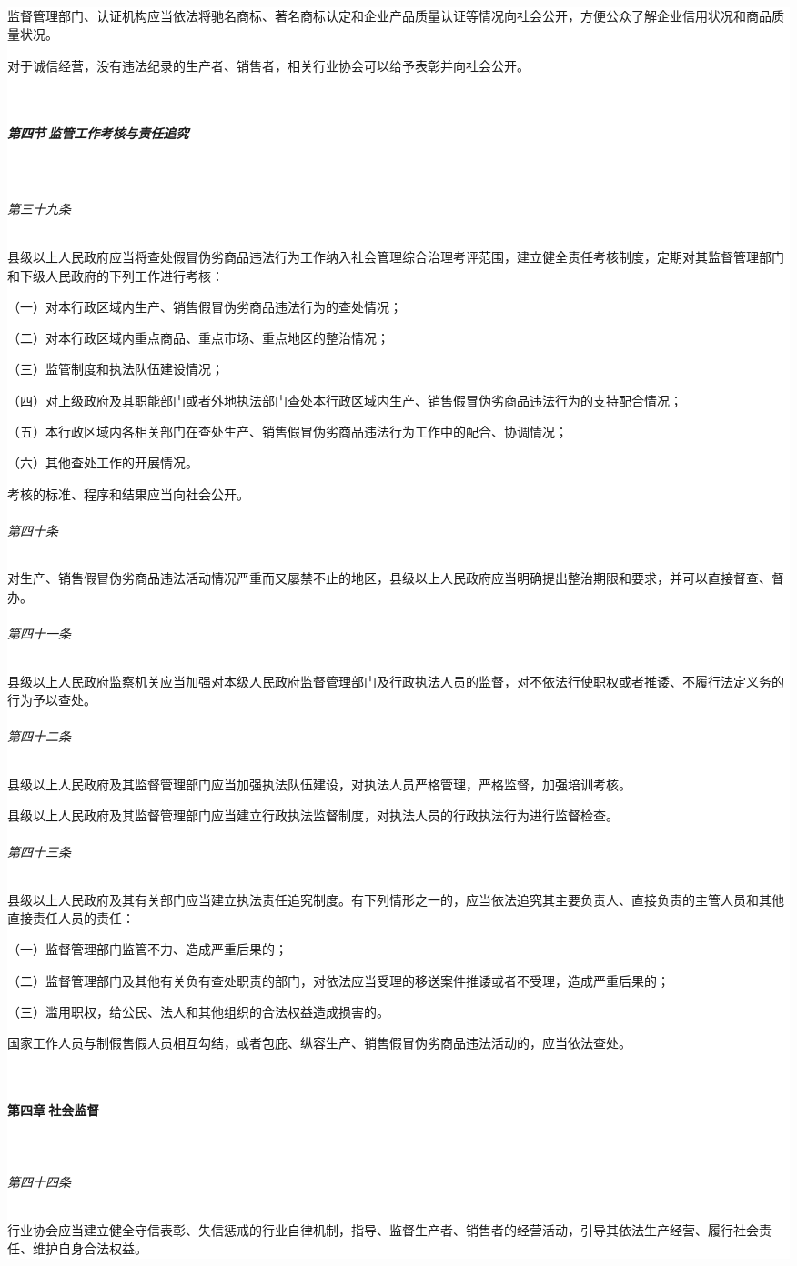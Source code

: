 监督管理部门、认证机构应当依法将驰名商标、著名商标认定和企业产品质量认证等情况向社会公开，方便公众了解企业信用状况和商品质量状况。

对于诚信经营，没有违法纪录的生产者、销售者，相关行业协会可以给予表彰并向社会公开。

​

##### 第四节 监管工作考核与责任追究

​

###### 第三十九条

县级以上人民政府应当将查处假冒伪劣商品违法行为工作纳入社会管理综合治理考评范围，建立健全责任考核制度，定期对其监督管理部门和下级人民政府的下列工作进行考核：

（一）对本行政区域内生产、销售假冒伪劣商品违法行为的查处情况；

（二）对本行政区域内重点商品、重点市场、重点地区的整治情况；

（三）监管制度和执法队伍建设情况；

（四）对上级政府及其职能部门或者外地执法部门查处本行政区域内生产、销售假冒伪劣商品违法行为的支持配合情况；

（五）本行政区域内各相关部门在查处生产、销售假冒伪劣商品违法行为工作中的配合、协调情况；

（六）其他查处工作的开展情况。

考核的标准、程序和结果应当向社会公开。

###### 第四十条

对生产、销售假冒伪劣商品违法活动情况严重而又屡禁不止的地区，县级以上人民政府应当明确提出整治期限和要求，并可以直接督查、督办。

###### 第四十一条

县级以上人民政府监察机关应当加强对本级人民政府监督管理部门及行政执法人员的监督，对不依法行使职权或者推诿、不履行法定义务的行为予以查处。

###### 第四十二条

县级以上人民政府及其监督管理部门应当加强执法队伍建设，对执法人员严格管理，严格监督，加强培训考核。

县级以上人民政府及其监督管理部门应当建立行政执法监督制度，对执法人员的行政执法行为进行监督检查。

###### 第四十三条

县级以上人民政府及其有关部门应当建立执法责任追究制度。有下列情形之一的，应当依法追究其主要负责人、直接负责的主管人员和其他直接责任人员的责任：

（一）监督管理部门监管不力、造成严重后果的；

（二）监督管理部门及其他有关负有查处职责的部门，对依法应当受理的移送案件推诿或者不受理，造成严重后果的；

（三）滥用职权，给公民、法人和其他组织的合法权益造成损害的。

国家工作人员与制假售假人员相互勾结，或者包庇、纵容生产、销售假冒伪劣商品违法活动的，应当依法查处。

​

#### 第四章 社会监督

​

###### 第四十四条

行业协会应当建立健全守信表彰、失信惩戒的行业自律机制，指导、监督生产者、销售者的经营活动，引导其依法生产经营、履行社会责任、维护自身合法权益。
